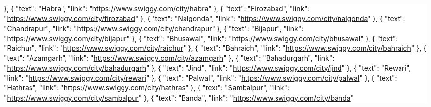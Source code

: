 },
{
"text": "Habra",
"link": "https://www.swiggy.com/city/habra"
},
{
"text": "Firozabad",
"link": "https://www.swiggy.com/city/firozabad"
},
{
"text": "Nalgonda",
"link": "https://www.swiggy.com/city/nalgonda"
},
{
"text": "Chandrapur",
"link": "https://www.swiggy.com/city/chandrapur"
},
{
"text": "Bijapur",
"link": "https://www.swiggy.com/city/bijapur"
},
{
"text": "Bhusawal",
"link": "https://www.swiggy.com/city/bhusawal"
},
{
"text": "Raichur",
"link": "https://www.swiggy.com/city/raichur"
},
{
"text": "Bahraich",
"link": "https://www.swiggy.com/city/bahraich"
},
{
"text": "Azamgarh",
"link": "https://www.swiggy.com/city/azamgarh"
},
{
"text": "Bahadurgarh",
"link": "https://www.swiggy.com/city/bahadurgarh"
},
{
"text": "Jind",
"link": "https://www.swiggy.com/city/jind"
},
{
"text": "Rewari",
"link": "https://www.swiggy.com/city/rewari"
},
{
"text": "Palwal",
"link": "https://www.swiggy.com/city/palwal"
},
{
"text": "Hathras",
"link": "https://www.swiggy.com/city/hathras"
},
{
"text": "Sambalpur",
"link": "https://www.swiggy.com/city/sambalpur"
},
{
"text": "Banda",
"link": "https://www.swiggy.com/city/banda"